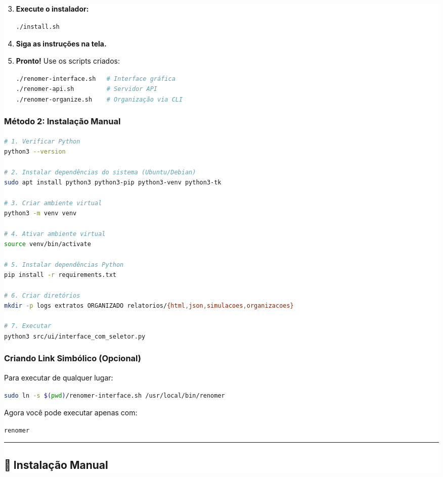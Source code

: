 3. **Execute o instalador:**
   ```bash
   ./install.sh
   ```

4. **Siga as instruções na tela.**

5. **Pronto!** Use os scripts criados:
   ```bash
   ./renomer-interface.sh   # Interface gráfica
   ./renomer-api.sh         # Servidor API
   ./renomer-organize.sh    # Organização via CLI
   ```

### Método 2: Instalação Manual

```bash
# 1. Verificar Python
python3 --version

# 2. Instalar dependências do sistema (Ubuntu/Debian)
sudo apt install python3 python3-pip python3-venv python3-tk

# 3. Criar ambiente virtual
python3 -m venv venv

# 4. Ativar ambiente virtual
source venv/bin/activate

# 5. Instalar dependências Python
pip install -r requirements.txt

# 6. Criar diretórios
mkdir -p logs extratos ORGANIZADO relatorios/{html,json,simulacoes,organizacoes}

# 7. Executar
python3 src/ui/interface_com_seletor.py
```

### Criando Link Simbólico (Opcional)

Para executar de qualquer lugar:

```bash
sudo ln -s $(pwd)/renomer-interface.sh /usr/local/bin/renomer
```

Agora você pode executar apenas com:
```bash
renomer
```

---

## 🔧 Instalação Manual
